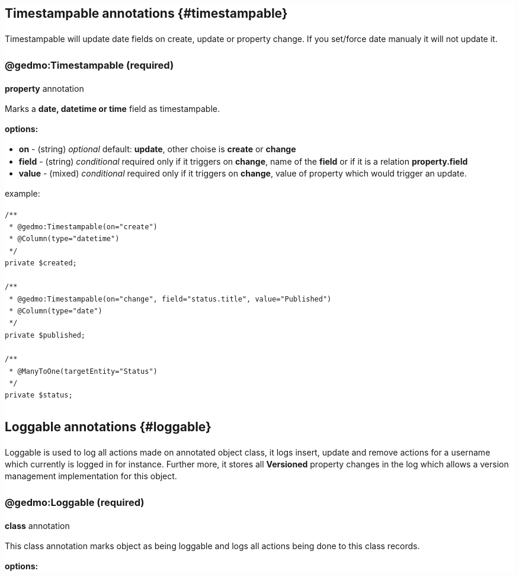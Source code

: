 ## Timestampable annotations {#timestampable}

Timestampable will update date fields on create, update or property change. If you set/force
date manualy it will not update it.

### @gedmo:Timestampable (required)

**property** annotation

Marks a **date, datetime or time** field as timestampable.

**options:**

- **on** - (string) _optional_ default: **update**, other choise is **create** or **change**
- **field** - (string) _conditional_ required only if it triggers on **change**, name of the **field**
or if it is a relation **property.field**
- **value** - (mixed) _conditional_ required only if it triggers on **change**, value of property
which would trigger an update.

example:

    /**
     * @gedmo:Timestampable(on="create")
     * @Column(type="datetime")
     */
    private $created;
    
    /**
     * @gedmo:Timestampable(on="change", field="status.title", value="Published")
     * @Column(type="date")
     */
    private $published;
    
    /**
     * @ManyToOne(targetEntity="Status")
     */
    private $status;

## Loggable annotations {#loggable}

Loggable is used to log all actions made on annotated object class, it logs insert, update
and remove actions for a username which currently is logged in for instance.
Further more, it stores all **Versioned** property changes in the log which allows
a version management implementation for this object.

### @gedmo:Loggable (required)

**class** annotation

This class annotation marks object as being loggable and logs all actions being done to
this class records.

**options:**
